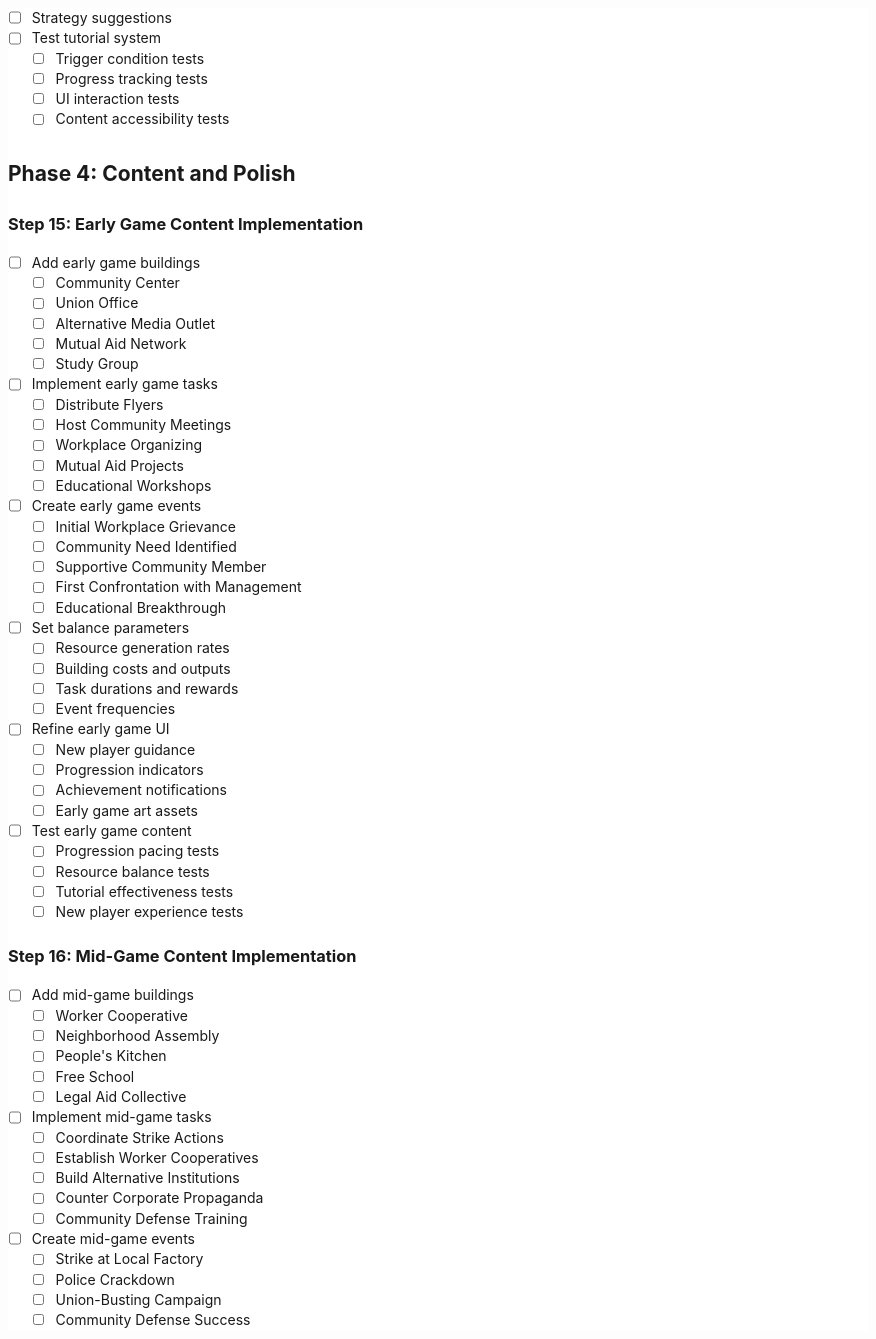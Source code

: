   - [ ] Strategy suggestions
- [ ] Test tutorial system
  - [ ] Trigger condition tests
  - [ ] Progress tracking tests
  - [ ] UI interaction tests
  - [ ] Content accessibility tests

## Phase 4: Content and Polish

### Step 15: Early Game Content Implementation
- [ ] Add early game buildings
  - [ ] Community Center
  - [ ] Union Office
  - [ ] Alternative Media Outlet
  - [ ] Mutual Aid Network
  - [ ] Study Group
- [ ] Implement early game tasks
  - [ ] Distribute Flyers
  - [ ] Host Community Meetings
  - [ ] Workplace Organizing
  - [ ] Mutual Aid Projects
  - [ ] Educational Workshops
- [ ] Create early game events
  - [ ] Initial Workplace Grievance
  - [ ] Community Need Identified
  - [ ] Supportive Community Member
  - [ ] First Confrontation with Management
  - [ ] Educational Breakthrough
- [ ] Set balance parameters
  - [ ] Resource generation rates
  - [ ] Building costs and outputs
  - [ ] Task durations and rewards
  - [ ] Event frequencies
- [ ] Refine early game UI
  - [ ] New player guidance
  - [ ] Progression indicators
  - [ ] Achievement notifications
  - [ ] Early game art assets
- [ ] Test early game content
  - [ ] Progression pacing tests
  - [ ] Resource balance tests
  - [ ] Tutorial effectiveness tests
  - [ ] New player experience tests

### Step 16: Mid-Game Content Implementation
- [ ] Add mid-game buildings
  - [ ] Worker Cooperative
  - [ ] Neighborhood Assembly
  - [ ] People's Kitchen
  - [ ] Free School
  - [ ] Legal Aid Collective
- [ ] Implement mid-game tasks
  - [ ] Coordinate Strike Actions
  - [ ] Establish Worker Cooperatives
  - [ ] Build Alternative Institutions
  - [ ] Counter Corporate Propaganda
  - [ ] Community Defense Training
- [ ] Create mid-game events
  - [ ] Strike at Local Factory
  - [ ] Police Crackdown
  - [ ] Union-Busting Campaign
  - [ ] Community Defense Success